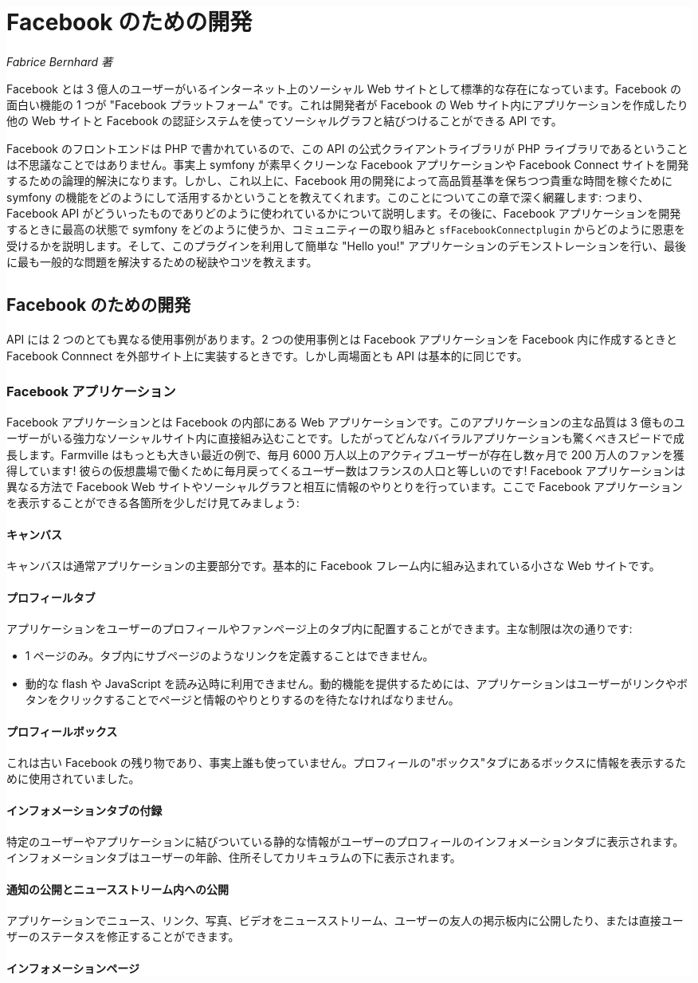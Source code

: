 Facebook のための開発
====================

*Fabrice Bernhard 著*

Facebook とは 3 億人のユーザーがいるインターネット上のソーシャル Web サイトとして標準的な存在になっています。Facebook の面白い機能の 1 つが "Facebook プラットフォーム" です。これは開発者が Facebook の Web サイト内にアプリケーションを作成したり他の Web サイトと Facebook の認証システムを使ってソーシャルグラフと結びつけることができる API です。

Facebook のフロントエンドは PHP で書かれているので、この API の公式クライアントライブラリが PHP ライブラリであるということは不思議なことではありません。事実上 symfony が素早くクリーンな Facebook アプリケーションや Facebook Connect サイトを開発するための論理的解決になります。しかし、これ以上に、Facebook 用の開発によって高品質基準を保ちつつ貴重な時間を稼ぐために symfony の機能をどのようにして活用するかということを教えてくれます。このことについてこの章で深く網羅します: つまり、Facebook API がどういったものでありどのように使われているかについて説明します。その後に、Facebook アプリケーションを開発するときに最高の状態で symfony をどのように使うか、コミュニティーの取り組みと `sfFacebookConnectplugin` からどのように恩恵を受けるかを説明します。そして、このプラグインを利用して簡単な "Hello you!" アプリケーションのデモンストレーションを行い、最後に最も一般的な問題を解決するための秘訣やコツを教えます。

Facebook のための開発
--------------------

API には 2 つのとても異なる使用事例があります。2 つの使用事例とは Facebook アプリケーションを Facebook 内に作成するときと Facebook Connnect を外部サイト上に実装するときです。しかし両場面とも API は基本的に同じです。

### Facebook アプリケーション

Facebook アプリケーションとは Facebook の内部にある Web アプリケーションです。このアプリケーションの主な品質は 3 億ものユーザーがいる強力なソーシャルサイト内に直接組み込むことです。したがってどんなバイラルアプリケーションも驚くべきスピードで成長します。Farmville はもっとも大きい最近の例で、毎月 6000 万人以上のアクティブユーザーが存在し数ヶ月で 200 万人のファンを獲得しています! 彼らの仮想農場で働くために毎月戻ってくるユーザー数はフランスの人口と等しいのです! Facebook アプリケーションは異なる方法で Facebook Web サイトやソーシャルグラフと相互に情報のやりとりを行っています。ここで Facebook アプリケーションを表示することができる各箇所を少しだけ見てみましょう:

#### キャンバス

キャンバスは通常アプリケーションの主要部分です。基本的に Facebook フレーム内に組み込まれている小さな Web サイトです。

#### プロフィールタブ

アプリケーションをユーザーのプロフィールやファンページ上のタブ内に配置することができます。主な制限は次の通りです:

 * 1 ページのみ。タブ内にサブページのようなリンクを定義することはできません。

 * 動的な flash や JavaScript を読み込時に利用できません。動的機能を提供するためには、アプリケーションはユーザーがリンクやボタンをクリックすることでページと情報のやりとりするのを待たなければなりません。

#### プロフィールボックス

これは古い Facebook の残り物であり、事実上誰も使っていません。プロフィールの"ボックス"タブにあるボックスに情報を表示するために使用されていました。

#### インフォメーションタブの付録

特定のユーザーやアプリケーションに結びついている静的な情報がユーザーのプロフィールのインフォメーションタブに表示されます。インフォメーションタブはユーザーの年齢、住所そしてカリキュラムの下に表示されます。

#### 通知の公開とニュースストリーム内への公開

アプリケーションでニュース、リンク、写真、ビデオをニュースストリーム、ユーザーの友人の掲示板内に公開したり、または直接ユーザーのステータスを修正することができます。

#### インフォメーションページ
